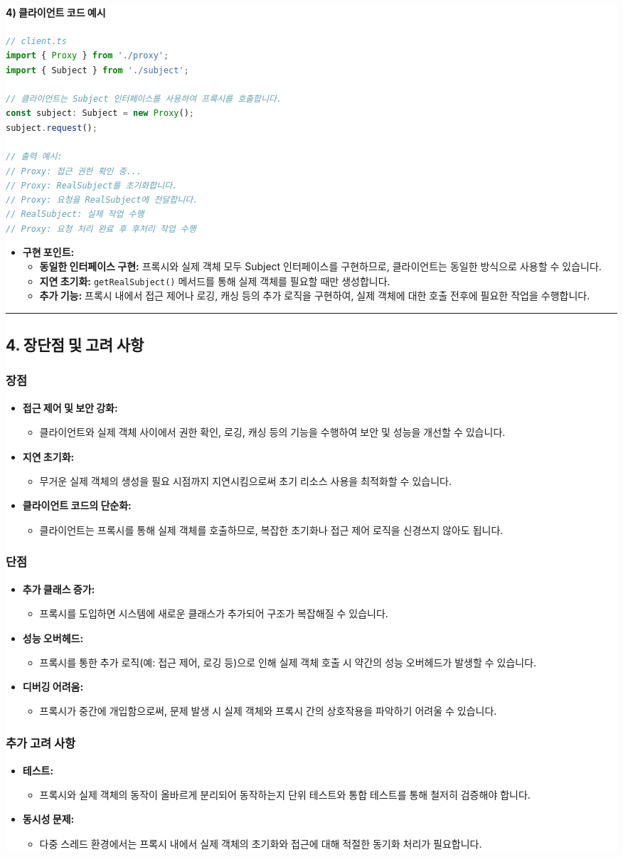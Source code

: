 #### **4) 클라이언트 코드 예시**

```typescript
// client.ts
import { Proxy } from './proxy';
import { Subject } from './subject';

// 클라이언트는 Subject 인터페이스를 사용하여 프록시를 호출합니다.
const subject: Subject = new Proxy();
subject.request();

// 출력 예시:
// Proxy: 접근 권한 확인 중...
// Proxy: RealSubject를 초기화합니다.
// Proxy: 요청을 RealSubject에 전달합니다.
// RealSubject: 실제 작업 수행
// Proxy: 요청 처리 완료 후 후처리 작업 수행
```

- **구현 포인트:**  
  - **동일한 인터페이스 구현:** 프록시와 실제 객체 모두 Subject 인터페이스를 구현하므로, 클라이언트는 동일한 방식으로 사용할 수 있습니다.  
  - **지연 초기화:** `getRealSubject()` 메서드를 통해 실제 객체를 필요할 때만 생성합니다.  
  - **추가 기능:** 프록시 내에서 접근 제어나 로깅, 캐싱 등의 추가 로직을 구현하여, 실제 객체에 대한 호출 전후에 필요한 작업을 수행합니다.

---

## 4. 장단점 및 고려 사항

### 장점
- **접근 제어 및 보안 강화:**  
  - 클라이언트와 실제 객체 사이에서 권한 확인, 로깅, 캐싱 등의 기능을 수행하여 보안 및 성능을 개선할 수 있습니다.
  
- **지연 초기화:**  
  - 무거운 실제 객체의 생성을 필요 시점까지 지연시킴으로써 초기 리소스 사용을 최적화할 수 있습니다.
  
- **클라이언트 코드의 단순화:**  
  - 클라이언트는 프록시를 통해 실제 객체를 호출하므로, 복잡한 초기화나 접근 제어 로직을 신경쓰지 않아도 됩니다.

### 단점
- **추가 클래스 증가:**  
  - 프록시를 도입하면 시스템에 새로운 클래스가 추가되어 구조가 복잡해질 수 있습니다.
  
- **성능 오버헤드:**  
  - 프록시를 통한 추가 로직(예: 접근 제어, 로깅 등)으로 인해 실제 객체 호출 시 약간의 성능 오버헤드가 발생할 수 있습니다.
  
- **디버깅 어려움:**  
  - 프록시가 중간에 개입함으로써, 문제 발생 시 실제 객체와 프록시 간의 상호작용을 파악하기 어려울 수 있습니다.

### 추가 고려 사항
- **테스트:**  
  - 프록시와 실제 객체의 동작이 올바르게 분리되어 동작하는지 단위 테스트와 통합 테스트를 통해 철저히 검증해야 합니다.
  
- **동시성 문제:**  
  - 다중 스레드 환경에서는 프록시 내에서 실제 객체의 초기화와 접근에 대해 적절한 동기화 처리가 필요합니다.
  